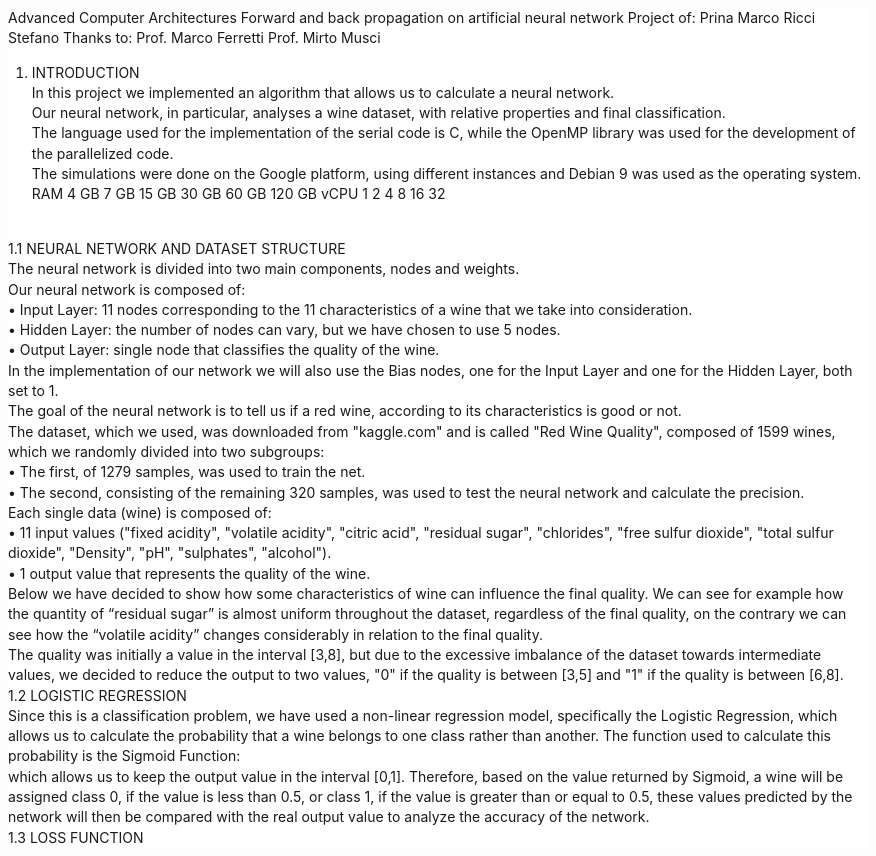 Advanced Computer Architectures
Forward and back propagation on artificial neural network
Project of: Prina Marco Ricci Stefano
Thanks to: Prof. Marco Ferretti Prof. Mirto Musci
1. INTRODUCTION<br>
In this project we implemented an algorithm that allows us to calculate a neural network.<br>
Our neural network, in particular, analyses a wine dataset, with relative properties and final classification.<br>
The language used for the implementation of the serial code is C, while the OpenMP library was used for the development of the parallelized code.<br>
The simulations were done on the Google platform, using different instances and Debian 9 was used as the operating system.<br>
RAM
4 GB
7 GB
15 GB
30 GB
60 GB
120 GB
vCPU
1
2
4
8
16
32
<br>
1.1 NEURAL NETWORK AND DATASET STRUCTURE<br>
The neural network is divided into two main components, nodes and weights.<br>
Our neural network is composed of:<br>
• Input Layer: 11 nodes corresponding to the 11 characteristics of a wine that we take into consideration.<br>
• Hidden Layer: the number of nodes can vary, but we have chosen to use 5 nodes.<br>
• Output Layer: single node that classifies the quality of the wine.<br>
In the implementation of our network we will also use the Bias nodes, one for the Input Layer and one for the Hidden Layer, both set to 1.<br>
The goal of the neural network is to tell us if a red wine, according to its characteristics is good or not.<br>
The dataset, which we used, was downloaded from "kaggle.com" and is called "Red Wine Quality", composed of 1599 wines, which we randomly divided into two subgroups:<br>
• The first, of 1279 samples, was used to train the net.<br>
• The second, consisting of the remaining 320 samples, was used to test the neural network and calculate the precision.<br>
Each single data (wine) is composed of:<br>
• 11 input values ("fixed acidity", "volatile acidity", "citric acid", "residual sugar", "chlorides", "free sulfur dioxide", "total sulfur dioxide", "Density", "pH", "sulphates", "alcohol").<br>
• 1 output value that represents the quality of the wine.<br>
Below we have decided to show how some characteristics of wine can influence the final quality. We can see for example how the quantity of “residual sugar” is almost uniform throughout the dataset, regardless of the final quality, on the contrary we can see how the “volatile acidity” changes considerably in relation to the final quality.<br>
The quality was initially a value in the interval [3,8], but due to the excessive imbalance of the dataset towards intermediate values, we decided to reduce the output to two values, "0" if the quality is between [3,5] and "1" if the quality is between [6,8].<br>
1.2 LOGISTIC REGRESSION<br>
Since this is a classification problem, we have used a non-linear regression model, specifically the Logistic Regression, which allows us to calculate the probability that a wine belongs to one class rather than another. The function used to calculate this probability is the Sigmoid Function:<br>
which allows us to keep the output value in the interval [0,1]. Therefore, based on the value returned by Sigmoid, a wine will be assigned class 0, if the value is less than 0.5, or class 1, if the value is greater than or equal to 0.5, these values predicted by the network will then be compared with the real output value to analyze the accuracy of the network.<br>
1.3 LOSS FUNCTION<br>